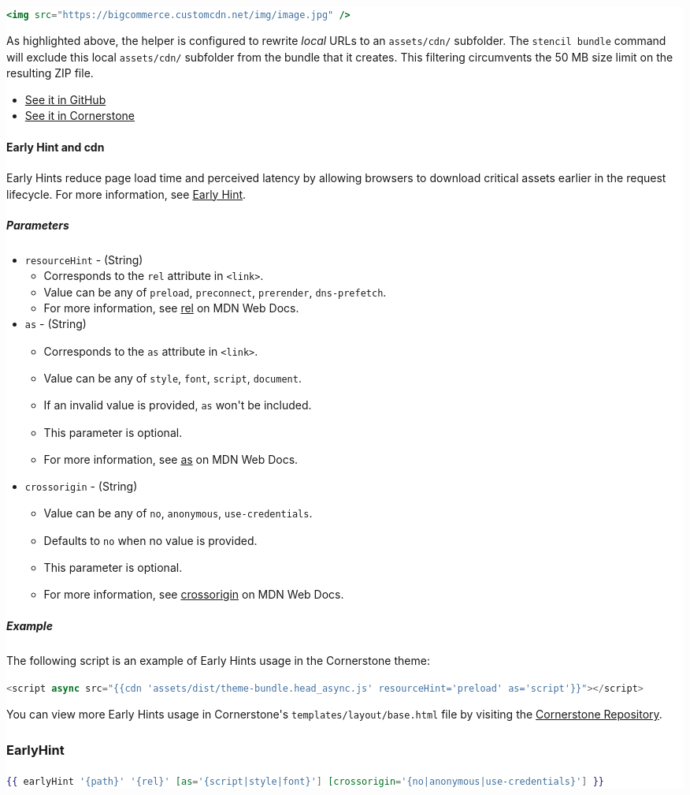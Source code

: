 ```handlebars showLineNumbers
<img src="https://bigcommerce.customcdn.net/img/image.jpg" />
```

As highlighted above, the helper is configured to rewrite *local* URLs to an `assets/cdn/` subfolder. The `stencil bundle` command will exclude this local `assets/cdn/` subfolder from the bundle that it creates. This filtering circumvents the 50 MB size limit on the resulting ZIP file.

- [See it in GitHub](https://github.com/bigcommerce/paper-handlebars/blob/master/helpers/cdn.js)
- [See it in Cornerstone](https://github.com/bigcommerce/cornerstone/search?l=HTML&q=cdn)

#### Early Hint and cdn

Early Hints reduce page load time and perceived latency by allowing browsers to download critical assets earlier in the request lifecycle. For more information, see [Early Hint](#earlyhint).



##### Parameters

- `resourceHint` - (String)
  - Corresponds to the `rel` attribute in `<link>`.
  - Value can be any of `preload`, `preconnect`, `prerender`, `dns-prefetch`.
  - For more information, see [rel](https://developer.mozilla.org/en-US/docs/Web/HTML/Element/link#attr-rel) on MDN Web Docs.
- `as` - (String)
  - Corresponds to the `as` attribute in `<link>`.
  - Value can be any of `style`, `font`, `script`, `document`.
  - If an invalid value is provided, `as` won't be included.
  - This parameter is optional.

  - For more information, see [as](https://developer.mozilla.org/en-US/docs/Web/HTML/Element/link#attr-as) on MDN Web Docs.
- `crossorigin` - (String)
  - Value can be any of `no`, `anonymous`, `use-credentials`.
  - Defaults to `no` when no value is provided.
  - This parameter is optional.

  - For more information, see [crossorigin](https://developer.mozilla.org/en-US/docs/Web/HTML/Element/link#attr-crossorigin) on MDN Web Docs.

##### Example

The following script is an example of Early Hints usage in the Cornerstone theme:

```javascript showLineNumbers
<script async src="{{cdn 'assets/dist/theme-bundle.head_async.js' resourceHint='preload' as='script'}}"></script>
```

You can view more Early Hints usage in Cornerstone's `templates/layout/base.html` file by visiting the [Cornerstone Repository](https://github.com/bigcommerce/cornerstone/commit/f70fcd502343503969c2e475b777a85347137542#).

### EarlyHint

```handlebars showLineNumbers
{{ earlyHint '{path}' '{rel}' [as='{script|style|font}'] [crossorigin='{no|anonymous|use-credentials}'] }}

```
